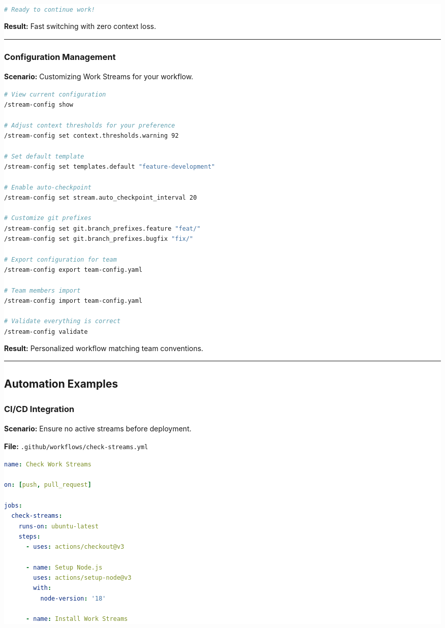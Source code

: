 ```bash
# Ready to continue work!
```

**Result:** Fast switching with zero context loss.

---

### Configuration Management

**Scenario:** Customizing Work Streams for your workflow.

```bash
# View current configuration
/stream-config show

# Adjust context thresholds for your preference
/stream-config set context.thresholds.warning 92

# Set default template
/stream-config set templates.default "feature-development"

# Enable auto-checkpoint
/stream-config set stream.auto_checkpoint_interval 20

# Customize git prefixes
/stream-config set git.branch_prefixes.feature "feat/"
/stream-config set git.branch_prefixes.bugfix "fix/"

# Export configuration for team
/stream-config export team-config.yaml

# Team members import
/stream-config import team-config.yaml

# Validate everything is correct
/stream-config validate
```

**Result:** Personalized workflow matching team conventions.

---

## Automation Examples

### CI/CD Integration

**Scenario:** Ensure no active streams before deployment.

**File:** `.github/workflows/check-streams.yml`
```yaml
name: Check Work Streams

on: [push, pull_request]

jobs:
  check-streams:
    runs-on: ubuntu-latest
    steps:
      - uses: actions/checkout@v3

      - name: Setup Node.js
        uses: actions/setup-node@v3
        with:
          node-version: '18'

      - name: Install Work Streams
```
